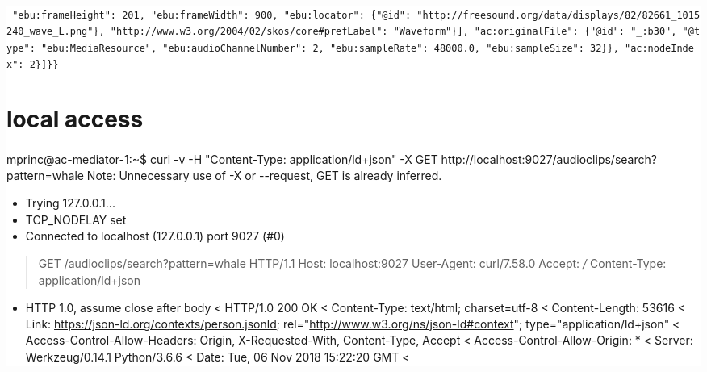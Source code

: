 ```txt
 "ebu:frameHeight": 201, "ebu:frameWidth": 900, "ebu:locator": {"@id": "http://freesound.org/data/displays/82/82661_1015240_wave_L.png"}, "http://www.w3.org/2004/02/skos/core#prefLabel": "Waveform"}], "ac:originalFile": {"@id": "_:b30", "@type": "ebu:MediaResource", "ebu:audioChannelNumber": 2, "ebu:sampleRate": 48000.0, "ebu:sampleSize": 32}}, "ac:nodeIndex": 2}]}}
 ```
 
 # local access
 
 mprinc@ac-mediator-1:~$ curl -v -H "Content-Type: application/ld+json" -X GET http://localhost:9027/audioclips/search?pattern=whale
Note: Unnecessary use of -X or --request, GET is already inferred.
*   Trying 127.0.0.1...
* TCP_NODELAY set
* Connected to localhost (127.0.0.1) port 9027 (#0)
> GET /audioclips/search?pattern=whale HTTP/1.1
> Host: localhost:9027
> User-Agent: curl/7.58.0
> Accept: */*
> Content-Type: application/ld+json
> 
* HTTP 1.0, assume close after body
< HTTP/1.0 200 OK
< Content-Type: text/html; charset=utf-8
< Content-Length: 53616
< Link: <https://json-ld.org/contexts/person.jsonld>; rel="http://www.w3.org/ns/json-ld#context"; type="application/ld+json"
< Access-Control-Allow-Headers: Origin, X-Requested-With, Content-Type, Accept
< Access-Control-Allow-Origin: *
< Server: Werkzeug/0.14.1 Python/3.6.6
< Date: Tue, 06 Nov 2018 15:22:20 GMT
< 